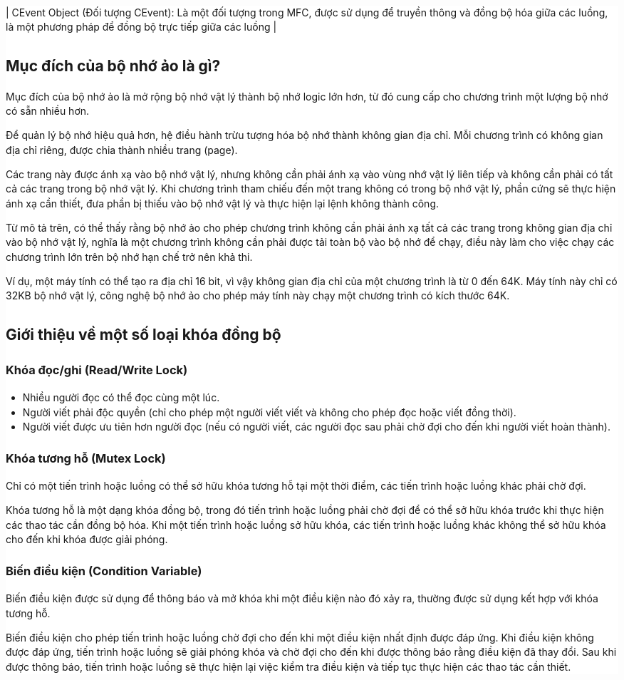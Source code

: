 | CEvent Object (Đối tượng CEvent): Là một đối tượng trong MFC, được sử dụng để truyền thông và đồng bộ hóa giữa các luồng, là một phương pháp để đồng bộ trực tiếp giữa các luồng |

## Mục đích của bộ nhớ ảo là gì?

Mục đích của bộ nhớ ảo là mở rộng bộ nhớ vật lý thành bộ nhớ logic lớn hơn, từ đó cung cấp cho chương trình một lượng bộ nhớ có sẵn nhiều hơn.

Để quản lý bộ nhớ hiệu quả hơn, hệ điều hành trừu tượng hóa bộ nhớ thành không gian địa chỉ. Mỗi chương trình có không gian địa chỉ riêng, được chia thành nhiều trang (page).

Các trang này được ánh xạ vào bộ nhớ vật lý, nhưng không cần phải ánh xạ vào vùng nhớ vật lý liên tiếp và không cần phải có tất cả các trang trong bộ nhớ vật lý. Khi chương trình tham chiếu đến một trang không có trong bộ nhớ vật lý, phần cứng sẽ thực hiện ánh xạ cần thiết, đưa phần bị thiếu vào bộ nhớ vật lý và thực hiện lại lệnh không thành công.

Từ mô tả trên, có thể thấy rằng bộ nhớ ảo cho phép chương trình không cần phải ánh xạ tất cả các trang trong không gian địa chỉ vào bộ nhớ vật lý, nghĩa là một chương trình không cần phải được tải toàn bộ vào bộ nhớ để chạy, điều này làm cho việc chạy các chương trình lớn trên bộ nhớ hạn chế trở nên khả thi.

Ví dụ, một máy tính có thể tạo ra địa chỉ 16 bit, vì vậy không gian địa chỉ của một chương trình là từ 0 đến 64K. Máy tính này chỉ có 32KB bộ nhớ vật lý, công nghệ bộ nhớ ảo cho phép máy tính này chạy một chương trình có kích thước 64K.

## Giới thiệu về một số loại khóa đồng bộ

### Khóa đọc/ghi (Read/Write Lock)

- Nhiều người đọc có thể đọc cùng một lúc.
- Người viết phải độc quyền (chỉ cho phép một người viết viết và không cho phép đọc hoặc viết đồng thời).
- Người viết được ưu tiên hơn người đọc (nếu có người viết, các người đọc sau phải chờ đợi cho đến khi người viết hoàn thành).

### Khóa tương hỗ (Mutex Lock)

Chỉ có một tiến trình hoặc luồng có thể sở hữu khóa tương hỗ tại một thời điểm, các tiến trình hoặc luồng khác phải chờ đợi.

Khóa tương hỗ là một dạng khóa đồng bộ, trong đó tiến trình hoặc luồng phải chờ đợi để có thể sở hữu khóa trước khi thực hiện các thao tác cần đồng bộ hóa. Khi một tiến trình hoặc luồng sở hữu khóa, các tiến trình hoặc luồng khác không thể sở hữu khóa cho đến khi khóa được giải phóng.

### Biến điều kiện (Condition Variable)

Biến điều kiện được sử dụng để thông báo và mở khóa khi một điều kiện nào đó xảy ra, thường được sử dụng kết hợp với khóa tương hỗ.

Biến điều kiện cho phép tiến trình hoặc luồng chờ đợi cho đến khi một điều kiện nhất định được đáp ứng. Khi điều kiện không được đáp ứng, tiến trình hoặc luồng sẽ giải phóng khóa và chờ đợi cho đến khi được thông báo rằng điều kiện đã thay đổi. Sau khi được thông báo, tiến trình hoặc luồng sẽ thực hiện lại việc kiểm tra điều kiện và tiếp tục thực hiện các thao tác cần thiết.
